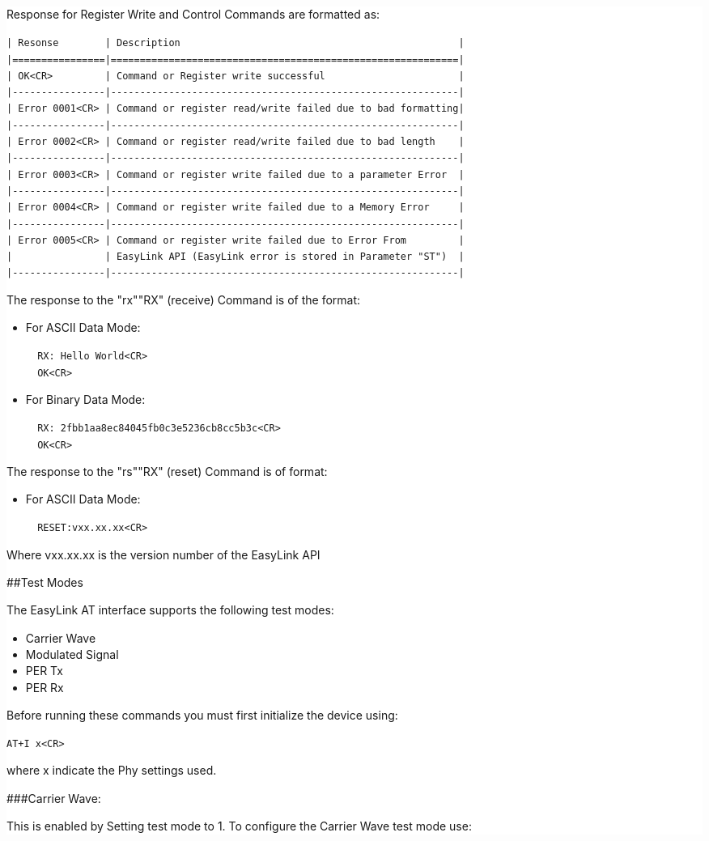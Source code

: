 Response for Register Write and Control Commands are formatted as:

    | Resonse        | Description                                                |
    |================|============================================================|
    | OK<CR>         | Command or Register write successful                       |
    |----------------|------------------------------------------------------------|
    | Error 0001<CR> | Command or register read/write failed due to bad formatting|
    |----------------|------------------------------------------------------------|
    | Error 0002<CR> | Command or register read/write failed due to bad length    |
    |----------------|------------------------------------------------------------|
    | Error 0003<CR> | Command or register write failed due to a parameter Error  |
    |----------------|------------------------------------------------------------|
    | Error 0004<CR> | Command or register write failed due to a Memory Error     |
    |----------------|------------------------------------------------------------|
    | Error 0005<CR> | Command or register write failed due to Error From         |
    |                | EasyLink API (EasyLink error is stored in Parameter "ST")  |
    |----------------|------------------------------------------------------------|

The response to the "rx"\"RX" (receive) Command is of the format:

- For ASCII Data Mode:

        RX: Hello World<CR>
        OK<CR>

- For Binary Data Mode:

        RX: 2fbb1aa8ec84045fb0c3e5236cb8cc5b3c<CR>
        OK<CR>

The response to the "rs"\"RX" (reset) Command is of format:

- For ASCII Data Mode:

        RESET:vxx.xx.xx<CR>

Where vxx.xx.xx is the version number of the EasyLink API

##Test Modes

The EasyLink AT interface supports the following test modes:

- Carrier Wave
- Modulated Signal
- PER Tx
- PER Rx

Before running these commands you must first initialize the device using:

    AT+I x<CR>

where x indicate the Phy settings used.

###Carrier Wave:

This is enabled by Setting test mode to 1. To configure the Carrier Wave
test mode use:
